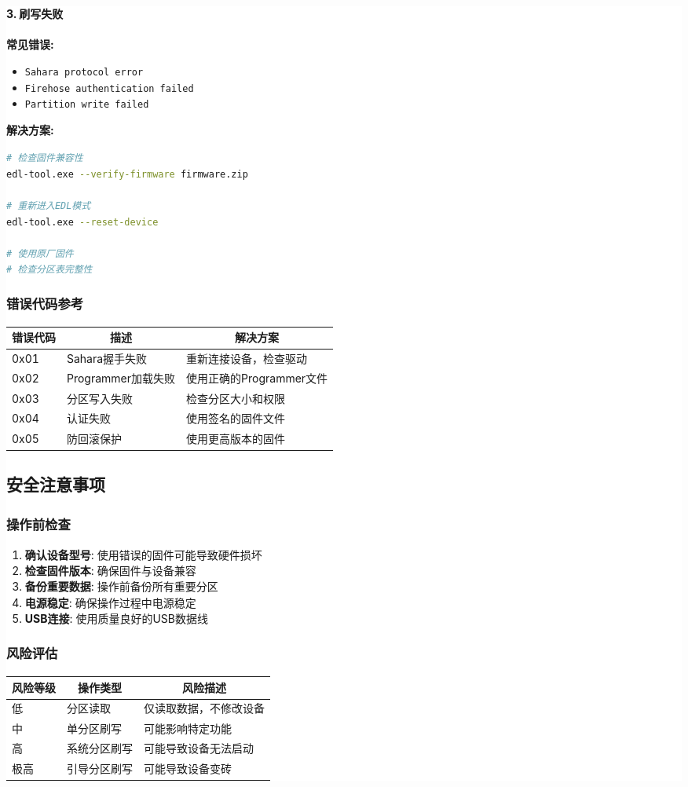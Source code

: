 #### 3. 刷写失败

**常见错误:**
- `Sahara protocol error`
- `Firehose authentication failed`
- `Partition write failed`

**解决方案:**
```bash
# 检查固件兼容性
edl-tool.exe --verify-firmware firmware.zip

# 重新进入EDL模式
edl-tool.exe --reset-device

# 使用原厂固件
# 检查分区表完整性
```

### 错误代码参考

| 错误代码 | 描述 | 解决方案 |
|---------|------|----------|
| 0x01 | Sahara握手失败 | 重新连接设备，检查驱动 |
| 0x02 | Programmer加载失败 | 使用正确的Programmer文件 |
| 0x03 | 分区写入失败 | 检查分区大小和权限 |
| 0x04 | 认证失败 | 使用签名的固件文件 |
| 0x05 | 防回滚保护 | 使用更高版本的固件 |

## 安全注意事项

### 操作前检查

1. **确认设备型号**: 使用错误的固件可能导致硬件损坏
2. **检查固件版本**: 确保固件与设备兼容
3. **备份重要数据**: 操作前备份所有重要分区
4. **电源稳定**: 确保操作过程中电源稳定
5. **USB连接**: 使用质量良好的USB数据线

### 风险评估

| 风险等级 | 操作类型 | 风险描述 |
|---------|----------|----------|
| 低 | 分区读取 | 仅读取数据，不修改设备 |
| 中 | 单分区刷写 | 可能影响特定功能 |
| 高 | 系统分区刷写 | 可能导致设备无法启动 |
| 极高 | 引导分区刷写 | 可能导致设备变砖 |
